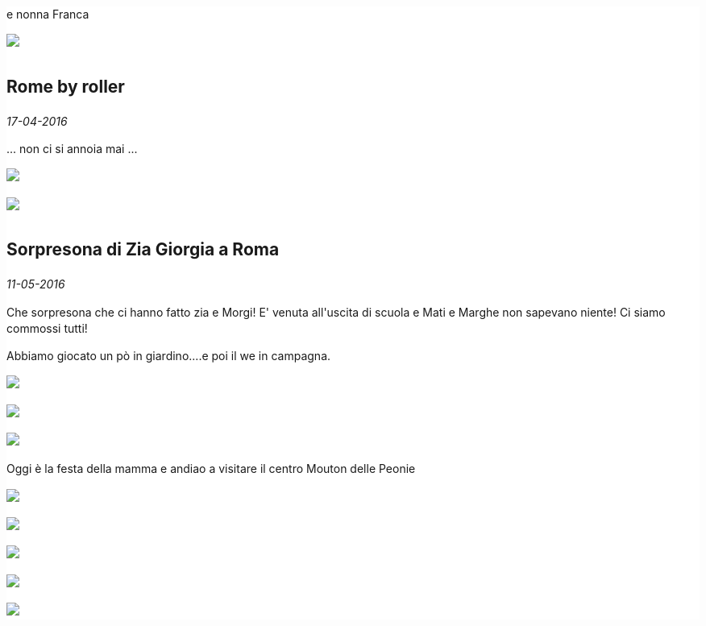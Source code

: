   
   e nonna Franca
  
  
   ![](img/uploads_2016_06_nonna_Franca-1.jpg)
  
 

## Rome by roller
*17-04-2016*

 
  
   ... non ci si annoia mai ...
  
  
   ![](img/uploads_2016_06_pattini1.jpg)
  
  
   ![](img/uploads_2016_06_pattini2.jpg)
  
 

## Sorpresona di Zia Giorgia a Roma
*11-05-2016*

 
  
   Che sorpresona che ci hanno fatto zia e Morgi! E' venuta all'uscita di scuola e Mati e Marghe non sapevano niente! Ci siamo commossi tutti!
  
  
   Abbiamo giocato un pò in giardino....e poi il we in campagna.
  
  
   ![](img/uploads_2016_06_tappeto.jpg)
  
  
   ![](img/uploads_2016_06_apericena.jpg)
  
  
   ![](img/uploads_2016_06_fiori.jpg)
  
  
   Oggi è la festa della mamma e andiao a visitare il centro Mouton delle Peonie
  
  
   ![](img/uploads_2016_06_peonie1.jpg)
  
  
   ![](img/uploads_2016_06_peonie3BN.jpg)
  
  
   ![](img/uploads_2016_06_peonie2.jpg)
  
  
   ![](img/uploads_2016_06_peonie4.jpg)
  
  
   ![](img/uploads_2016_06_vasi.jpg)
  